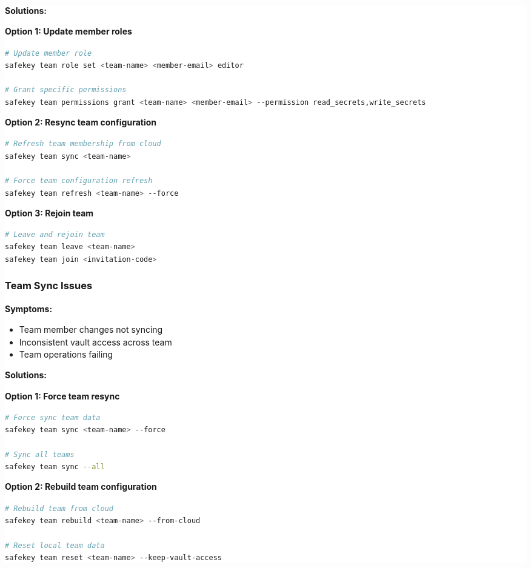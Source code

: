 **Solutions:**

**Option 1: Update member roles**

```bash
# Update member role
safekey team role set <team-name> <member-email> editor

# Grant specific permissions
safekey team permissions grant <team-name> <member-email> --permission read_secrets,write_secrets
```

**Option 2: Resync team configuration**

```bash
# Refresh team membership from cloud
safekey team sync <team-name>

# Force team configuration refresh
safekey team refresh <team-name> --force
```

**Option 3: Rejoin team**

```bash
# Leave and rejoin team
safekey team leave <team-name>
safekey team join <invitation-code>
```

### Team Sync Issues

**Symptoms:**

- Team member changes not syncing
- Inconsistent vault access across team
- Team operations failing

**Solutions:**

**Option 1: Force team resync**

```bash
# Force sync team data
safekey team sync <team-name> --force

# Sync all teams
safekey team sync --all
```

**Option 2: Rebuild team configuration**

```bash
# Rebuild team from cloud
safekey team rebuild <team-name> --from-cloud

# Reset local team data
safekey team reset <team-name> --keep-vault-access
```
